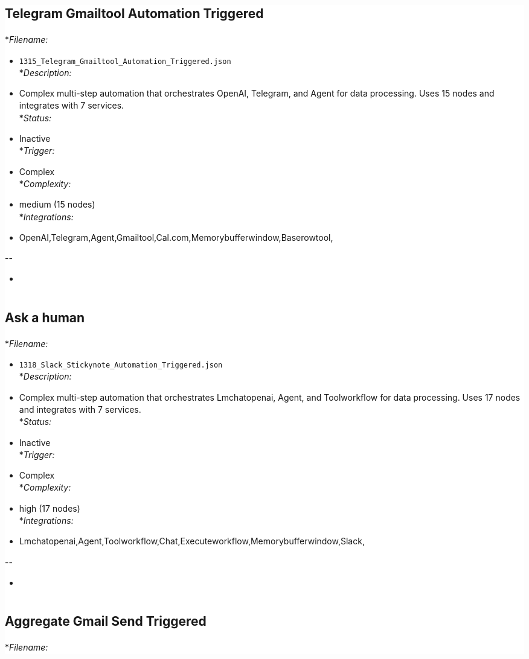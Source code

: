 ## Telegram Gmailtool Automation Triggered
**Filename:*

* `1315_Telegram_Gmailtool_Automation_Triggered.json`  
**Description:*

* Complex multi-step automation that orchestrates OpenAI, Telegram, and Agent for data processing. Uses 15 nodes and integrates with 7 services.  
**Status:*

* Inactive  
**Trigger:*

* Complex  
**Complexity:*

* medium (15 nodes)  
**Integrations:*

* OpenAI,Telegram,Agent,Gmailtool,Cal.com,Memorybufferwindow,Baserowtool,  

--

-

#

## Ask a human
**Filename:*

* `1318_Slack_Stickynote_Automation_Triggered.json`  
**Description:*

* Complex multi-step automation that orchestrates Lmchatopenai, Agent, and Toolworkflow for data processing. Uses 17 nodes and integrates with 7 services.  
**Status:*

* Inactive  
**Trigger:*

* Complex  
**Complexity:*

* high (17 nodes)  
**Integrations:*

* Lmchatopenai,Agent,Toolworkflow,Chat,Executeworkflow,Memorybufferwindow,Slack,  

--

-

#

## Aggregate Gmail Send Triggered
**Filename:*

